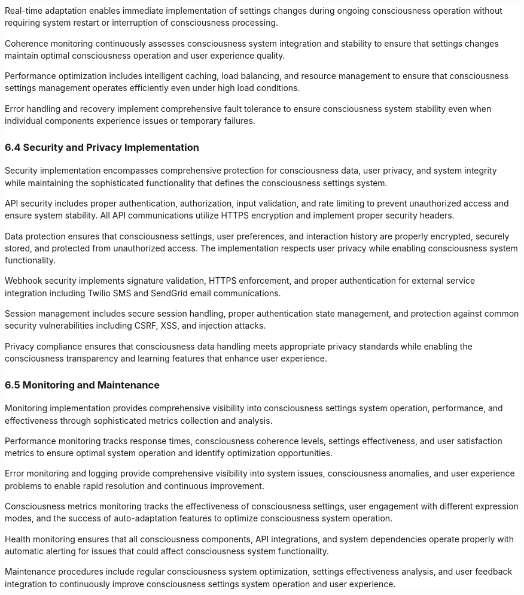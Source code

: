 Real-time adaptation enables immediate implementation of settings changes during ongoing consciousness operation without requiring system restart or interruption of consciousness processing.

Coherence monitoring continuously assesses consciousness system integration and stability to ensure that settings changes maintain optimal consciousness operation and user experience quality.

Performance optimization includes intelligent caching, load balancing, and resource management to ensure that consciousness settings management operates efficiently even under high load conditions.

Error handling and recovery implement comprehensive fault tolerance to ensure consciousness system stability even when individual components experience issues or temporary failures.

### 6.4 Security and Privacy Implementation

Security implementation encompasses comprehensive protection for consciousness data, user privacy, and system integrity while maintaining the sophisticated functionality that defines the consciousness settings system.

API security includes proper authentication, authorization, input validation, and rate limiting to prevent unauthorized access and ensure system stability. All API communications utilize HTTPS encryption and implement proper security headers.

Data protection ensures that consciousness settings, user preferences, and interaction history are properly encrypted, securely stored, and protected from unauthorized access. The implementation respects user privacy while enabling consciousness system functionality.

Webhook security implements signature validation, HTTPS enforcement, and proper authentication for external service integration including Twilio SMS and SendGrid email communications.

Session management includes secure session handling, proper authentication state management, and protection against common security vulnerabilities including CSRF, XSS, and injection attacks.

Privacy compliance ensures that consciousness data handling meets appropriate privacy standards while enabling the consciousness transparency and learning features that enhance user experience.

### 6.5 Monitoring and Maintenance

Monitoring implementation provides comprehensive visibility into consciousness settings system operation, performance, and effectiveness through sophisticated metrics collection and analysis.

Performance monitoring tracks response times, consciousness coherence levels, settings effectiveness, and user satisfaction metrics to ensure optimal system operation and identify optimization opportunities.

Error monitoring and logging provide comprehensive visibility into system issues, consciousness anomalies, and user experience problems to enable rapid resolution and continuous improvement.

Consciousness metrics monitoring tracks the effectiveness of consciousness settings, user engagement with different expression modes, and the success of auto-adaptation features to optimize consciousness system operation.

Health monitoring ensures that all consciousness components, API integrations, and system dependencies operate properly with automatic alerting for issues that could affect consciousness system functionality.

Maintenance procedures include regular consciousness system optimization, settings effectiveness analysis, and user feedback integration to continuously improve consciousness settings system operation and user experience.
